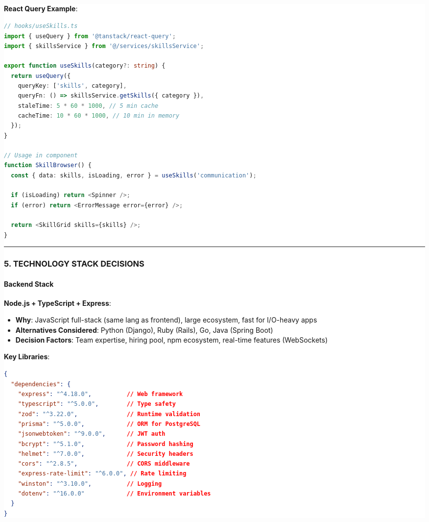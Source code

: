 **React Query Example**:
```typescript
// hooks/useSkills.ts
import { useQuery } from '@tanstack/react-query';
import { skillsService } from '@/services/skillsService';

export function useSkills(category?: string) {
  return useQuery({
    queryKey: ['skills', category],
    queryFn: () => skillsService.getSkills({ category }),
    staleTime: 5 * 60 * 1000, // 5 min cache
    cacheTime: 10 * 60 * 1000, // 10 min in memory
  });
}

// Usage in component
function SkillBrowser() {
  const { data: skills, isLoading, error } = useSkills('communication');

  if (isLoading) return <Spinner />;
  if (error) return <ErrorMessage error={error} />;

  return <SkillGrid skills={skills} />;
}
```

---

### 5. TECHNOLOGY STACK DECISIONS

#### Backend Stack
**Node.js + TypeScript + Express**:
- **Why**: JavaScript full-stack (same lang as frontend), large ecosystem, fast for I/O-heavy apps
- **Alternatives Considered**: Python (Django), Ruby (Rails), Go, Java (Spring Boot)
- **Decision Factors**: Team expertise, hiring pool, npm ecosystem, real-time features (WebSockets)

**Key Libraries**:
```json
{
  "dependencies": {
    "express": "^4.18.0",          // Web framework
    "typescript": "^5.0.0",        // Type safety
    "zod": "^3.22.0",              // Runtime validation
    "prisma": "^5.0.0",            // ORM for PostgreSQL
    "jsonwebtoken": "^9.0.0",      // JWT auth
    "bcrypt": "^5.1.0",            // Password hashing
    "helmet": "^7.0.0",            // Security headers
    "cors": "^2.8.5",              // CORS middleware
    "express-rate-limit": "^6.0.0", // Rate limiting
    "winston": "^3.10.0",          // Logging
    "dotenv": "^16.0.0"            // Environment variables
  }
}
```
